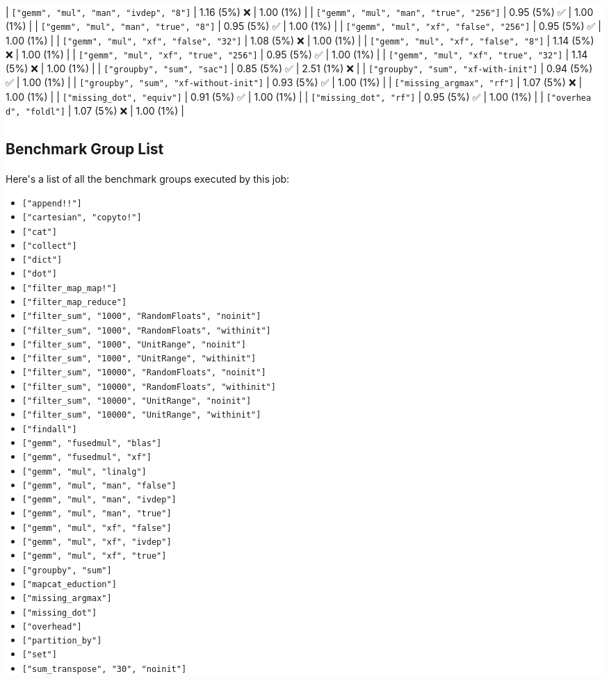 | `["gemm", "mul", "man", "ivdep", "8"]`                         |                1.16 (5%) :x: |    1.00 (1%)  |
| `["gemm", "mul", "man", "true", "256"]`                        | 0.95 (5%) :white_check_mark: |    1.00 (1%)  |
| `["gemm", "mul", "man", "true", "8"]`                          | 0.95 (5%) :white_check_mark: |    1.00 (1%)  |
| `["gemm", "mul", "xf", "false", "256"]`                        | 0.95 (5%) :white_check_mark: |    1.00 (1%)  |
| `["gemm", "mul", "xf", "false", "32"]`                         |                1.08 (5%) :x: |    1.00 (1%)  |
| `["gemm", "mul", "xf", "false", "8"]`                          |                1.14 (5%) :x: |    1.00 (1%)  |
| `["gemm", "mul", "xf", "true", "256"]`                         | 0.95 (5%) :white_check_mark: |    1.00 (1%)  |
| `["gemm", "mul", "xf", "true", "32"]`                          |                1.14 (5%) :x: |    1.00 (1%)  |
| `["groupby", "sum", "sac"]`                                    | 0.85 (5%) :white_check_mark: | 2.51 (1%) :x: |
| `["groupby", "sum", "xf-with-init"]`                           | 0.94 (5%) :white_check_mark: |    1.00 (1%)  |
| `["groupby", "sum", "xf-without-init"]`                        | 0.93 (5%) :white_check_mark: |    1.00 (1%)  |
| `["missing_argmax", "rf"]`                                     |                1.07 (5%) :x: |    1.00 (1%)  |
| `["missing_dot", "equiv"]`                                     | 0.91 (5%) :white_check_mark: |    1.00 (1%)  |
| `["missing_dot", "rf"]`                                        | 0.95 (5%) :white_check_mark: |    1.00 (1%)  |
| `["overhead", "foldl"]`                                        |                1.07 (5%) :x: |    1.00 (1%)  |

## Benchmark Group List
Here's a list of all the benchmark groups executed by this job:

- `["append!!"]`
- `["cartesian", "copyto!"]`
- `["cat"]`
- `["collect"]`
- `["dict"]`
- `["dot"]`
- `["filter_map_map!"]`
- `["filter_map_reduce"]`
- `["filter_sum", "1000", "RandomFloats", "noinit"]`
- `["filter_sum", "1000", "RandomFloats", "withinit"]`
- `["filter_sum", "1000", "UnitRange", "noinit"]`
- `["filter_sum", "1000", "UnitRange", "withinit"]`
- `["filter_sum", "10000", "RandomFloats", "noinit"]`
- `["filter_sum", "10000", "RandomFloats", "withinit"]`
- `["filter_sum", "10000", "UnitRange", "noinit"]`
- `["filter_sum", "10000", "UnitRange", "withinit"]`
- `["findall"]`
- `["gemm", "fusedmul", "blas"]`
- `["gemm", "fusedmul", "xf"]`
- `["gemm", "mul", "linalg"]`
- `["gemm", "mul", "man", "false"]`
- `["gemm", "mul", "man", "ivdep"]`
- `["gemm", "mul", "man", "true"]`
- `["gemm", "mul", "xf", "false"]`
- `["gemm", "mul", "xf", "ivdep"]`
- `["gemm", "mul", "xf", "true"]`
- `["groupby", "sum"]`
- `["mapcat_eduction"]`
- `["missing_argmax"]`
- `["missing_dot"]`
- `["overhead"]`
- `["partition_by"]`
- `["set"]`
- `["sum_transpose", "30", "noinit"]`